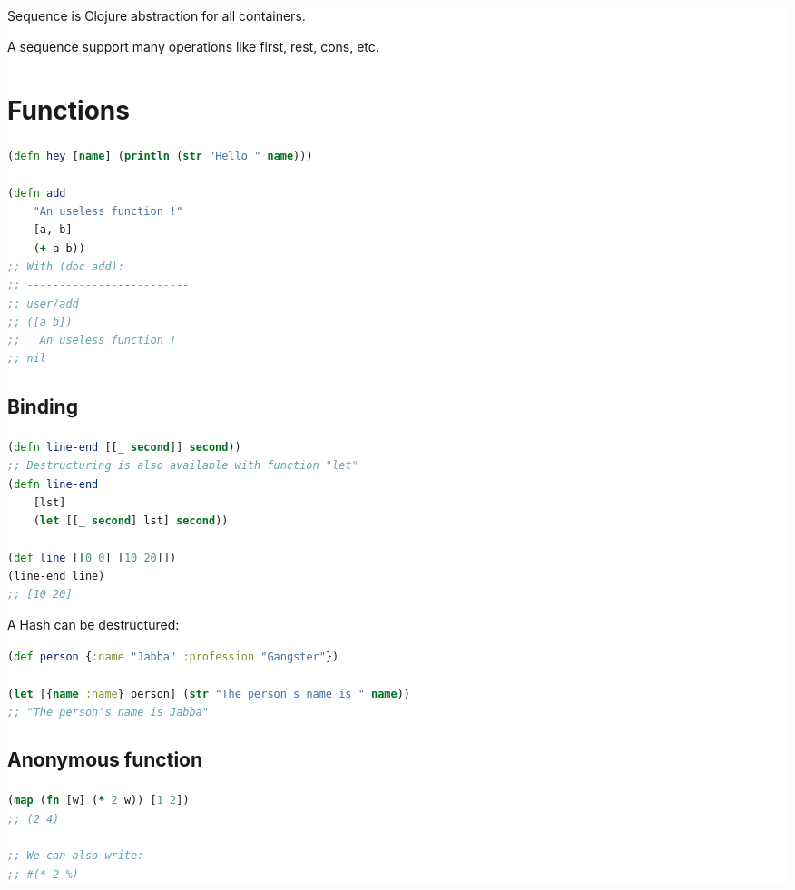 
Sequence is Clojure abstraction for all containers.

A sequence support many operations like first, rest, cons, etc.


# Functions


```clojure
(defn hey [name] (println (str "Hello " name)))

(defn add
    "An useless function !"
    [a, b]
    (+ a b))
;; With (doc add):
;; -------------------------
;; user/add
;; ([a b])
;;   An useless function !
;; nil
```


## Binding


```clojure
(defn line-end [[_ second]] second))
;; Destructuring is also available with function "let"
(defn line-end
    [lst]
    (let [[_ second] lst] second))

(def line [[0 0] [10 20]])
(line-end line)
;; [10 20]
```

A Hash can be destructured:

```clojure
(def person {:name "Jabba" :profession "Gangster"})

(let [{name :name} person] (str "The person's name is " name))
;; "The person's name is Jabba"
```


## Anonymous function


```clojure
(map (fn [w] (* 2 w)) [1 2])
;; (2 4)

;; We can also write:
;; #(* 2 %)
```
